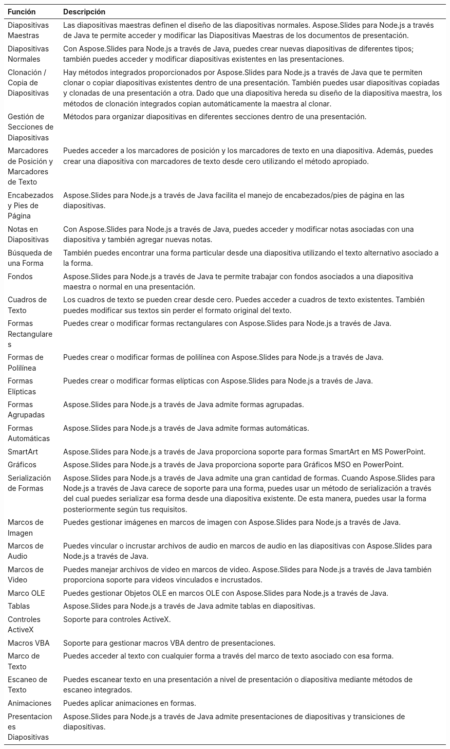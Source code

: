 |**Función**|**Descripción**|
| :- | :- |
|Diapositivas Maestras|Las diapositivas maestras definen el diseño de las diapositivas normales. Aspose.Slides para Node.js a través de Java te permite acceder y modificar las Diapositivas Maestras de los documentos de presentación.|
|Diapositivas Normales|Con Aspose.Slides para Node.js a través de Java, puedes crear nuevas diapositivas de diferentes tipos; también puedes acceder y modificar diapositivas existentes en las presentaciones.|
|Clonación / Copia de Diapositivas|Hay métodos integrados proporcionados por Aspose.Slides para Node.js a través de Java que te permiten clonar o copiar diapositivas existentes dentro de una presentación. También puedes usar diapositivas copiadas y clonadas de una presentación a otra. Dado que una diapositiva hereda su diseño de la diapositiva maestra, los métodos de clonación integrados copian automáticamente la maestra al clonar.|
|Gestión de Secciones de Diapositivas|Métodos para organizar diapositivas en diferentes secciones dentro de una presentación.|
|Marcadores de Posición y Marcadores de Texto|Puedes acceder a los marcadores de posición y los marcadores de texto en una diapositiva. Además, puedes crear una diapositiva con marcadores de texto desde cero utilizando el método apropiado.|
|Encabezados y Pies de Página|Aspose.Slides para Node.js a través de Java facilita el manejo de encabezados/pies de página en las diapositivas.|
|Notas en Diapositivas|Con Aspose.Slides para Node.js a través de Java, puedes acceder y modificar notas asociadas con una diapositiva y también agregar nuevas notas.|
|Búsqueda de una Forma|También puedes encontrar una forma particular desde una diapositiva utilizando el texto alternativo asociado a la forma.|
|Fondos|Aspose.Slides para Node.js a través de Java te permite trabajar con fondos asociados a una diapositiva maestra o normal en una presentación.|
|Cuadros de Texto|Los cuadros de texto se pueden crear desde cero. Puedes acceder a cuadros de texto existentes. También puedes modificar sus textos sin perder el formato original del texto.|
|Formas Rectangulares|Puedes crear o modificar formas rectangulares con Aspose.Slides para Node.js a través de Java.|
|Formas de Polilínea|Puedes crear o modificar formas de polilínea con Aspose.Slides para Node.js a través de Java.|
|Formas Elípticas|Puedes crear o modificar formas elípticas con Aspose.Slides para Node.js a través de Java.|
|Formas Agrupadas|Aspose.Slides para Node.js a través de Java admite formas agrupadas.|
|Formas Automáticas|Aspose.Slides para Node.js a través de Java admite formas automáticas.|
|SmartArt|Aspose.Slides para Node.js a través de Java proporciona soporte para formas SmartArt en MS PowerPoint.|
|Gráficos|Aspose.Slides para Node.js a través de Java proporciona soporte para Gráficos MSO en PowerPoint.|
|Serialización de Formas|Aspose.Slides para Node.js a través de Java admite una gran cantidad de formas. Cuando Aspose.Slides para Node.js a través de Java carece de soporte para una forma, puedes usar un método de serialización a través del cual puedes serializar esa forma desde una diapositiva existente. De esta manera, puedes usar la forma posteriormente según tus requisitos.|
|Marcos de Imagen|Puedes gestionar imágenes en marcos de imagen con Aspose.Slides para Node.js a través de Java.|
|Marcos de Audio|Puedes vincular o incrustar archivos de audio en marcos de audio en las diapositivas con Aspose.Slides para Node.js a través de Java.|
|Marcos de Video|Puedes manejar archivos de video en marcos de video. Aspose.Slides para Node.js a través de Java también proporciona soporte para videos vinculados e incrustados.|
|Marco OLE|Puedes gestionar Objetos OLE en marcos OLE con Aspose.Slides para Node.js a través de Java.|
|Tablas|Aspose.Slides para Node.js a través de Java admite tablas en diapositivas.|
|Controles ActiveX|Soporte para controles ActiveX.|
|Macros VBA|Soporte para gestionar macros VBA dentro de presentaciones.|
|Marco de Texto|Puedes acceder al texto con cualquier forma a través del marco de texto asociado con esa forma.|
|Escaneo de Texto|Puedes escanear texto en una presentación a nivel de presentación o diapositiva mediante métodos de escaneo integrados.|
|Animaciones|Puedes aplicar animaciones en formas.|
|Presentaciones Diapositivas|Aspose.Slides para Node.js a través de Java admite presentaciones de diapositivas y transiciones de diapositivas.|
